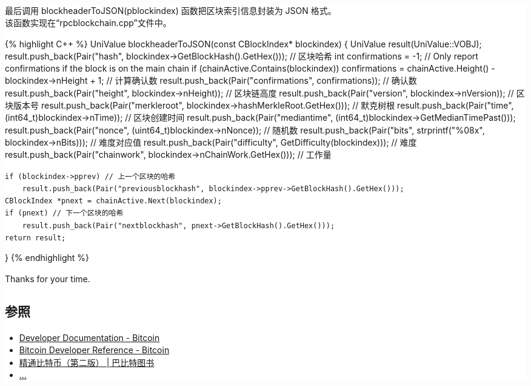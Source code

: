 最后调用 blockheaderToJSON(pblockindex) 函数把区块索引信息封装为 JSON 格式。<br>
该函数实现在“rpcblockchain.cpp”文件中。

{% highlight C++ %}
UniValue blockheaderToJSON(const CBlockIndex* blockindex)
{
    UniValue result(UniValue::VOBJ);
    result.push_back(Pair("hash", blockindex->GetBlockHash().GetHex())); // 区块哈希
    int confirmations = -1;
    // Only report confirmations if the block is on the main chain
    if (chainActive.Contains(blockindex))
        confirmations = chainActive.Height() - blockindex->nHeight + 1; // 计算确认数
    result.push_back(Pair("confirmations", confirmations)); // 确认数
    result.push_back(Pair("height", blockindex->nHeight)); // 区块链高度
    result.push_back(Pair("version", blockindex->nVersion)); // 区块版本号
    result.push_back(Pair("merkleroot", blockindex->hashMerkleRoot.GetHex())); // 默克树根
    result.push_back(Pair("time", (int64_t)blockindex->nTime)); // 区块创建时间
    result.push_back(Pair("mediantime", (int64_t)blockindex->GetMedianTimePast()));
    result.push_back(Pair("nonce", (uint64_t)blockindex->nNonce)); // 随机数
    result.push_back(Pair("bits", strprintf("%08x", blockindex->nBits))); // 难度对应值
    result.push_back(Pair("difficulty", GetDifficulty(blockindex))); // 难度
    result.push_back(Pair("chainwork", blockindex->nChainWork.GetHex())); // 工作量

    if (blockindex->pprev) // 上一个区块的哈希
        result.push_back(Pair("previousblockhash", blockindex->pprev->GetBlockHash().GetHex()));
    CBlockIndex *pnext = chainActive.Next(blockindex);
    if (pnext) // 下一个区块的哈希
        result.push_back(Pair("nextblockhash", pnext->GetBlockHash().GetHex()));
    return result;
}
{% endhighlight %}

Thanks for your time.

## 参照
* [Developer Documentation - Bitcoin](https://bitcoin.org/en/developer-documentation)
* [Bitcoin Developer Reference - Bitcoin](https://bitcoin.org/en/developer-reference#getblockheader)
* [精通比特币（第二版） \| 巴比特图书](http://book.8btc.com/masterbitcoin2cn)
* [...](https://github.com/mistydew/blockchain)
